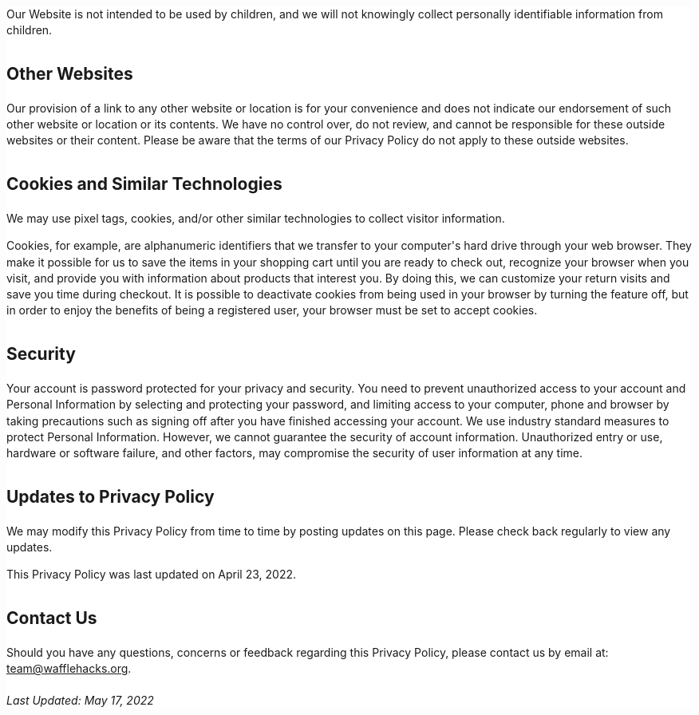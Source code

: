 Our Website is not intended to be used by children, and we will not knowingly collect personally identifiable information from children.

## Other Websites

Our provision of a link to any other website or location is for your convenience and does not indicate our endorsement of such other website or location or its contents.
We have no control over, do not review, and cannot be responsible for these outside websites or their content.
Please be aware that the terms of our Privacy Policy do not apply to these outside websites.

## Cookies and Similar Technologies

We may use pixel tags, cookies, and/or other similar technologies to collect visitor information.

Cookies, for example, are alphanumeric identifiers that we transfer to your computer's hard drive through your web browser.
They make it possible for us to save the items in your shopping cart until you are ready to check out, recognize your browser when you visit, and provide you with information about products that interest you.
By doing this, we can customize your return visits and save you time during checkout.
It is possible to deactivate cookies from being used in your browser by turning the feature off, but in order to enjoy the benefits of being a registered user, your browser must be set to accept cookies.

## Security

Your account is password protected for your privacy and security.
You need to prevent unauthorized access to your account and Personal Information by selecting and protecting your password, and limiting access to your computer, phone and browser by taking precautions such as signing off after you have finished accessing your account.
We use industry standard measures to protect Personal Information.
However, we cannot guarantee the security of account information. Unauthorized entry or use, hardware or software failure, and other factors, may compromise the security of user information at any time.

## Updates to Privacy Policy

We may modify this Privacy Policy from time to time by posting updates on this page. Please check back regularly to view any updates.

This Privacy Policy was last updated on April 23, 2022.

## Contact Us
Should you have any questions, concerns or feedback regarding this Privacy Policy, please contact us by email at: team@wafflehacks.org.


###### _Last Updated: May 17, 2022_
